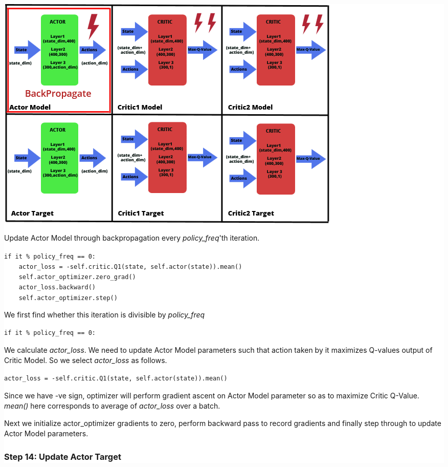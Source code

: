 ![Step13_ActorModelUpdate](https://github.com/atulgupta01/EVA_Group_Assignment/blob/master/P2S9/Figures/Step13_ActorModelUpdate.png)

Update Actor Model through backpropagation every *policy_freq*'th iteration.

    if it % policy_freq == 0:
        actor_loss = -self.critic.Q1(state, self.actor(state)).mean()
        self.actor_optimizer.zero_grad()
        actor_loss.backward()
        self.actor_optimizer.step()

We first find whether this iteration is divisible by *policy_freq*
    
    if it % policy_freq == 0:
    
We calculate *actor_loss*. We need to update Actor Model parameters such that action taken by it maximizes Q-values output of Critic Model. So we select *actor_loss* as follows. 

    actor_loss = -self.critic.Q1(state, self.actor(state)).mean()
Since we have -ve sign, optimizer will perform gradient ascent on Actor Model parameter so as to maximize Critic Q-Value.  
*mean()* here corresponds to average of *actor_loss* over a batch.

Next we initialize actor_optimizer gradients to zero, perform backward pass to record gradients and finally step through to update Actor Model parameters.
    
### Step 14: Update Actor Target